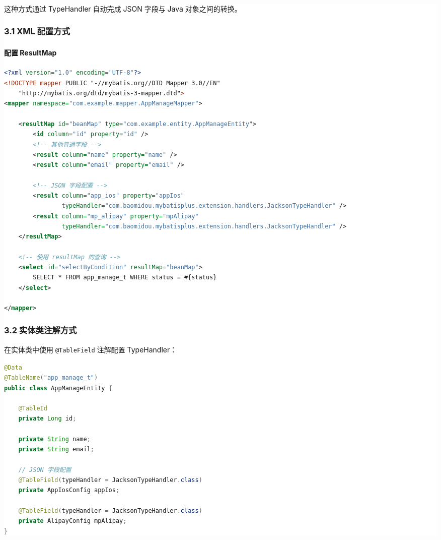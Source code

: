 这种方式通过 TypeHandler 自动完成 JSON 字段与 Java 对象之间的转换。

### 3.1 XML 配置方式

#### 配置 ResultMap

```xml
<?xml version="1.0" encoding="UTF-8"?>
<!DOCTYPE mapper PUBLIC "-//mybatis.org//DTD Mapper 3.0//EN" 
    "http://mybatis.org/dtd/mybatis-3-mapper.dtd">
<mapper namespace="com.example.mapper.AppManageMapper">
    
    <resultMap id="beanMap" type="com.example.entity.AppManageEntity">
        <id column="id" property="id" />
        <!-- 其他普通字段 -->
        <result column="name" property="name" />
        <result column="email" property="email" />
        
        <!-- JSON 字段配置 -->
        <result column="app_ios" property="appIos" 
                typeHandler="com.baomidou.mybatisplus.extension.handlers.JacksonTypeHandler" />
        <result column="mp_alipay" property="mpAlipay" 
                typeHandler="com.baomidou.mybatisplus.extension.handlers.JacksonTypeHandler" />
    </resultMap>
    
    <!-- 使用 resultMap 的查询 -->
    <select id="selectByCondition" resultMap="beanMap">
        SELECT * FROM app_manage_t WHERE status = #{status}
    </select>
    
</mapper>
```

### 3.2 实体类注解方式

在实体类中使用 `@TableField` 注解配置 TypeHandler：

```java
@Data
@TableName("app_manage_t")
public class AppManageEntity {
    
    @TableId
    private Long id;
    
    private String name;
    private String email;
    
    // JSON 字段配置
    @TableField(typeHandler = JacksonTypeHandler.class)
    private AppIosConfig appIos;
    
    @TableField(typeHandler = JacksonTypeHandler.class)
    private AlipayConfig mpAlipay;
}
```
